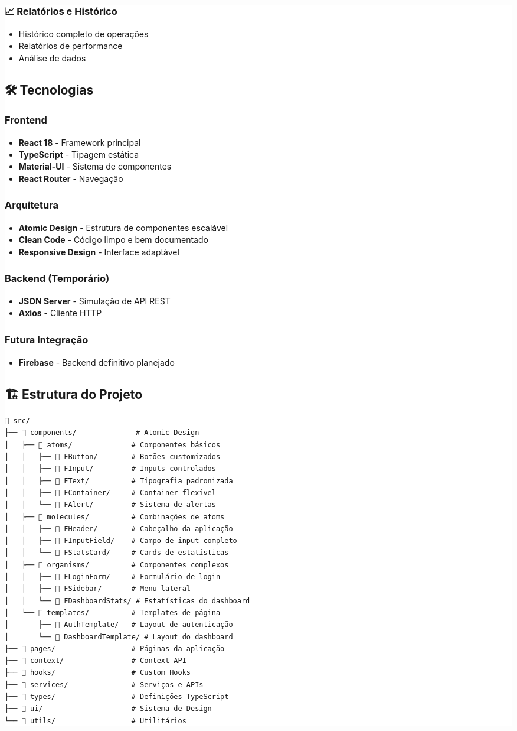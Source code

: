 ### 📈 Relatórios e Histórico

- Histórico completo de operações
- Relatórios de performance
- Análise de dados

## 🛠 Tecnologias

### Frontend

- **React 18** - Framework principal
- **TypeScript** - Tipagem estática
- **Material-UI** - Sistema de componentes
- **React Router** - Navegação

### Arquitetura

- **Atomic Design** - Estrutura de componentes escalável
- **Clean Code** - Código limpo e bem documentado
- **Responsive Design** - Interface adaptável

### Backend (Temporário)

- **JSON Server** - Simulação de API REST
- **Axios** - Cliente HTTP

### Futura Integração

- **Firebase** - Backend definitivo planejado

## 🏗 Estrutura do Projeto

```
📁 src/
├── 📁 components/              # Atomic Design
│   ├── 📁 atoms/              # Componentes básicos
│   │   ├── 📄 FButton/        # Botões customizados
│   │   ├── 📄 FInput/         # Inputs controlados
│   │   ├── 📄 FText/          # Tipografia padronizada
│   │   ├── 📄 FContainer/     # Container flexível
│   │   └── 📄 FAlert/         # Sistema de alertas
│   ├── 📁 molecules/          # Combinações de atoms
│   │   ├── 📄 FHeader/        # Cabeçalho da aplicação
│   │   ├── 📄 FInputField/    # Campo de input completo
│   │   └── 📄 FStatsCard/     # Cards de estatísticas
│   ├── 📁 organisms/          # Componentes complexos
│   │   ├── 📄 FLoginForm/     # Formulário de login
│   │   ├── 📄 FSidebar/       # Menu lateral
│   │   └── 📄 FDashboardStats/ # Estatísticas do dashboard
│   └── 📁 templates/          # Templates de página
│       ├── 📄 AuthTemplate/   # Layout de autenticação
│       └── 📄 DashboardTemplate/ # Layout do dashboard
├── 📁 pages/                  # Páginas da aplicação
├── 📁 context/                # Context API
├── 📁 hooks/                  # Custom Hooks
├── 📁 services/               # Serviços e APIs
├── 📁 types/                  # Definições TypeScript
├── 📁 ui/                     # Sistema de Design
└── 📁 utils/                  # Utilitários
```
